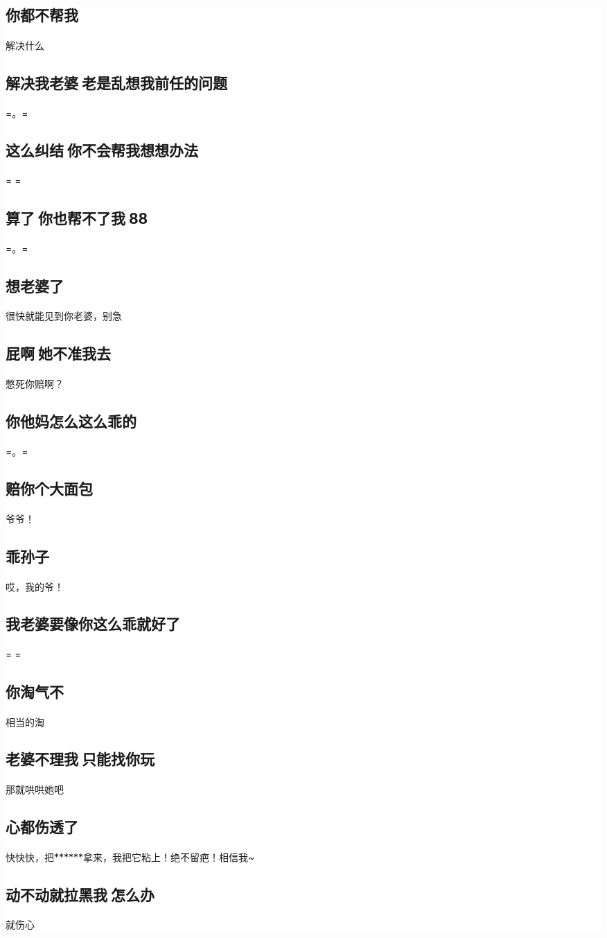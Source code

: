 ## 你都不帮我
解决什么

## 解决我老婆 老是乱想我前任的问题
=。=

## 这么纠结 你不会帮我想想办法
= =

## 算了 你也帮不了我 88
=。=

## 想老婆了
很快就能见到你老婆，别急

## 屁啊 她不准我去
憋死你赔啊？

## 你他妈怎么这么乖的
=。=

## 赔你个大面包
爷爷！

## 乖孙子
哎，我的爷！

## 我老婆要像你这么乖就好了
= =

## 你淘气不
相当的淘

## 老婆不理我 只能找你玩
那就哄哄她吧

## 心都伤透了
快快快，把******拿来，我把它粘上！绝不留疤！相信我~

## 动不动就拉黑我 怎么办
就伤心
